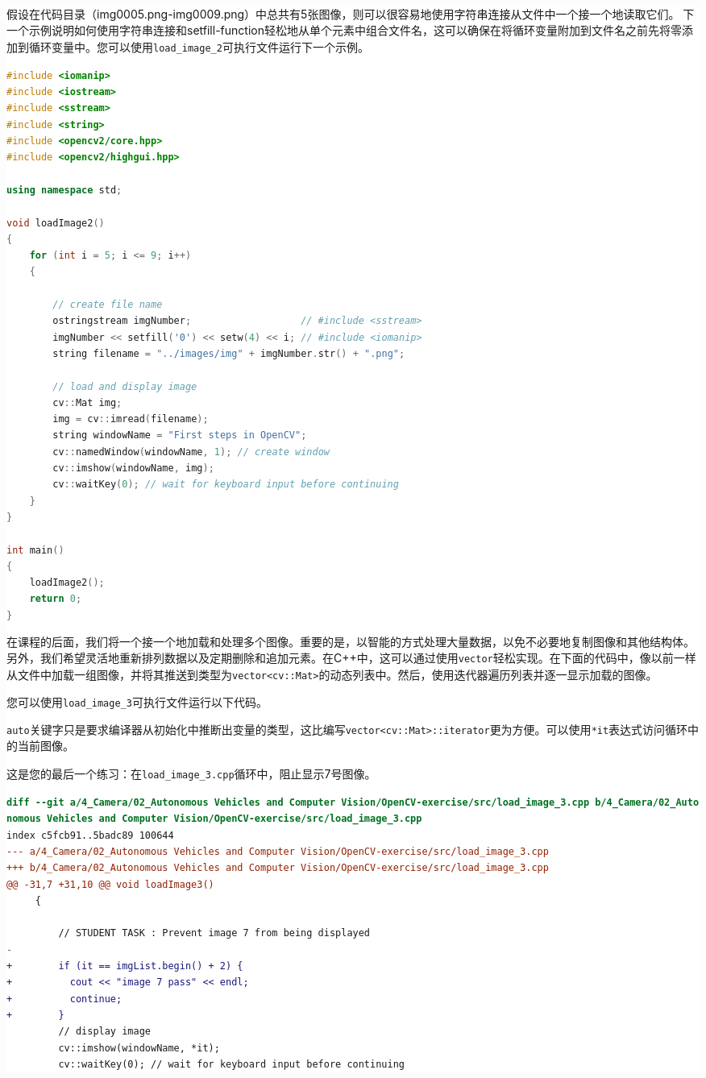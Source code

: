 假设在代码目录（img0005.png-img0009.png）中总共有5张图像，则可以很容易地使用字符串连接从文件中一个接一个地读取它们。 下一个示例说明如何使用字符串连接和setfill-function轻松地从单个元素中组合文件名，这可以确保在将循环变量附加到文件名之前先将零添加到循环变量中。您可以使用`load_image_2`可执行文件运行下一个示例。

```cc
#include <iomanip>
#include <iostream>
#include <sstream>
#include <string>
#include <opencv2/core.hpp>
#include <opencv2/highgui.hpp>

using namespace std;

void loadImage2()
{
    for (int i = 5; i <= 9; i++)
    {

        // create file name
        ostringstream imgNumber;                   // #include <sstream>
        imgNumber << setfill('0') << setw(4) << i; // #include <iomanip>
        string filename = "../images/img" + imgNumber.str() + ".png";

        // load and display image
        cv::Mat img;
        img = cv::imread(filename);
        string windowName = "First steps in OpenCV";
        cv::namedWindow(windowName, 1); // create window
        cv::imshow(windowName, img);
        cv::waitKey(0); // wait for keyboard input before continuing
    }
}

int main()
{
    loadImage2();
    return 0;
}
```
在课程的后面，我们将一个接一个地加载和处理多个图像。重要的是，以智能的方式处理大量数据，以免不必要地复制图像和其他结构体。另外，我们希望灵活地重新排列数据以及定期删除和追加元素。在C++中，这可以通过使用`vector`轻松实现。在下面的代码中，像以前一样从文件中加载一组图像，并将其推送到类型为`vector<cv::Mat>`的动态列表中。然后，使用迭代器遍历列表并逐一显示加载的图像。

您可以使用`load_image_3`可执行文件运行以下代码。

`auto`关键字只是要求编译器从初始化中推断出变量的类型，这比编写`vector<cv::Mat>::iterator`更为方便。可以使用`*it`表达式访问循环中的当前图像。

这是您的最后一个练习：在`load_image_3.cpp`循环中，阻止显示7号图像。

```diff
diff --git a/4_Camera/02_Autonomous Vehicles and Computer Vision/OpenCV-exercise/src/load_image_3.cpp b/4_Camera/02_Autonomous Vehicles and Computer Vision/OpenCV-exercise/src/load_image_3.cpp
index c5fcb91..5badc89 100644
--- a/4_Camera/02_Autonomous Vehicles and Computer Vision/OpenCV-exercise/src/load_image_3.cpp
+++ b/4_Camera/02_Autonomous Vehicles and Computer Vision/OpenCV-exercise/src/load_image_3.cpp
@@ -31,7 +31,10 @@ void loadImage3()
     {

         // STUDENT TASK : Prevent image 7 from being displayed
-
+        if (it == imgList.begin() + 2) {
+          cout << "image 7 pass" << endl;
+          continue;
+        }
         // display image
         cv::imshow(windowName, *it);
         cv::waitKey(0); // wait for keyboard input before continuing
```